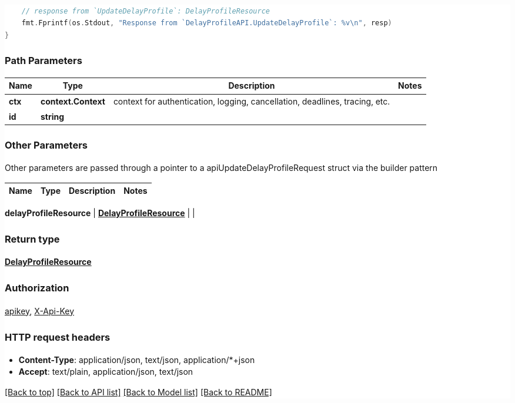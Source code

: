 ```go
	// response from `UpdateDelayProfile`: DelayProfileResource
	fmt.Fprintf(os.Stdout, "Response from `DelayProfileAPI.UpdateDelayProfile`: %v\n", resp)
}
```

### Path Parameters


Name | Type | Description  | Notes
------------- | ------------- | ------------- | -------------
**ctx** | **context.Context** | context for authentication, logging, cancellation, deadlines, tracing, etc.
**id** | **string** |  | 

### Other Parameters

Other parameters are passed through a pointer to a apiUpdateDelayProfileRequest struct via the builder pattern


Name | Type | Description  | Notes
------------- | ------------- | ------------- | -------------

 **delayProfileResource** | [**DelayProfileResource**](DelayProfileResource.md) |  | 

### Return type

[**DelayProfileResource**](DelayProfileResource.md)

### Authorization

[apikey](../README.md#apikey), [X-Api-Key](../README.md#X-Api-Key)

### HTTP request headers

- **Content-Type**: application/json, text/json, application/*+json
- **Accept**: text/plain, application/json, text/json

[[Back to top]](#) [[Back to API list]](../README.md#documentation-for-api-endpoints)
[[Back to Model list]](../README.md#documentation-for-models)
[[Back to README]](../README.md)

